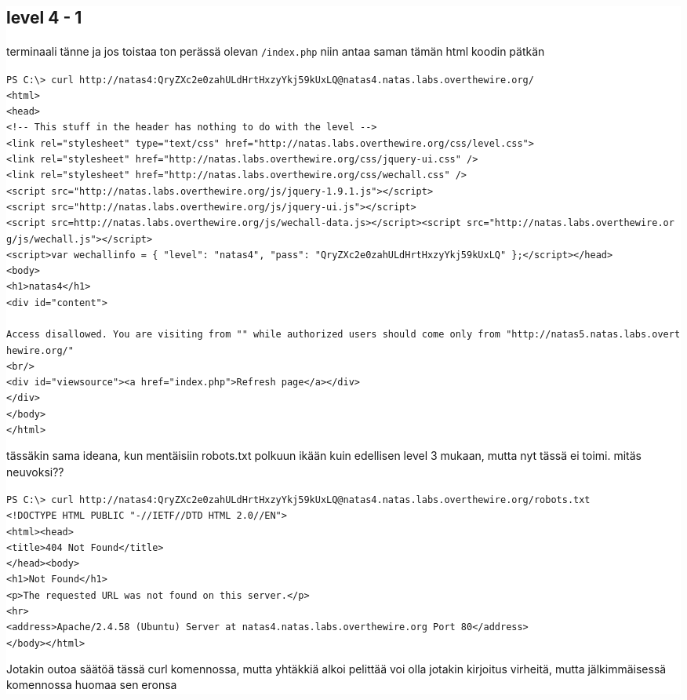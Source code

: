 ## level 4 - 1

terminaali tänne ja jos toistaa ton perässä olevan `/index.php` niin antaa saman tämän html koodin pätkän

```
PS C:\> curl http://natas4:QryZXc2e0zahULdHrtHxzyYkj59kUxLQ@natas4.natas.labs.overthewire.org/       
<html>
<head>
<!-- This stuff in the header has nothing to do with the level -->
<link rel="stylesheet" type="text/css" href="http://natas.labs.overthewire.org/css/level.css">
<link rel="stylesheet" href="http://natas.labs.overthewire.org/css/jquery-ui.css" />
<link rel="stylesheet" href="http://natas.labs.overthewire.org/css/wechall.css" />
<script src="http://natas.labs.overthewire.org/js/jquery-1.9.1.js"></script>
<script src="http://natas.labs.overthewire.org/js/jquery-ui.js"></script>
<script src=http://natas.labs.overthewire.org/js/wechall-data.js></script><script src="http://natas.labs.overthewire.org/js/wechall.js"></script>
<script>var wechallinfo = { "level": "natas4", "pass": "QryZXc2e0zahULdHrtHxzyYkj59kUxLQ" };</script></head>
<body>
<h1>natas4</h1>
<div id="content">

Access disallowed. You are visiting from "" while authorized users should come only from "http://natas5.natas.labs.overthewire.org/"
<br/>
<div id="viewsource"><a href="index.php">Refresh page</a></div>
</div>
</body>
</html>
```


tässäkin sama ideana, kun mentäisiin robots.txt polkuun ikään kuin edellisen level 3 mukaan, mutta nyt tässä ei toimi. mitäs neuvoksi??
```
PS C:\> curl http://natas4:QryZXc2e0zahULdHrtHxzyYkj59kUxLQ@natas4.natas.labs.overthewire.org/robots.txt
<!DOCTYPE HTML PUBLIC "-//IETF//DTD HTML 2.0//EN">
<html><head>
<title>404 Not Found</title>
</head><body>
<h1>Not Found</h1>
<p>The requested URL was not found on this server.</p>
<hr>
<address>Apache/2.4.58 (Ubuntu) Server at natas4.natas.labs.overthewire.org Port 80</address>
</body></html>
```

Jotakin outoa säätöä tässä curl komennossa, mutta yhtäkkiä alkoi pelittää voi olla jotakin kirjoitus virheitä, mutta jälkimmäisessä komennossa huomaa sen eronsa
